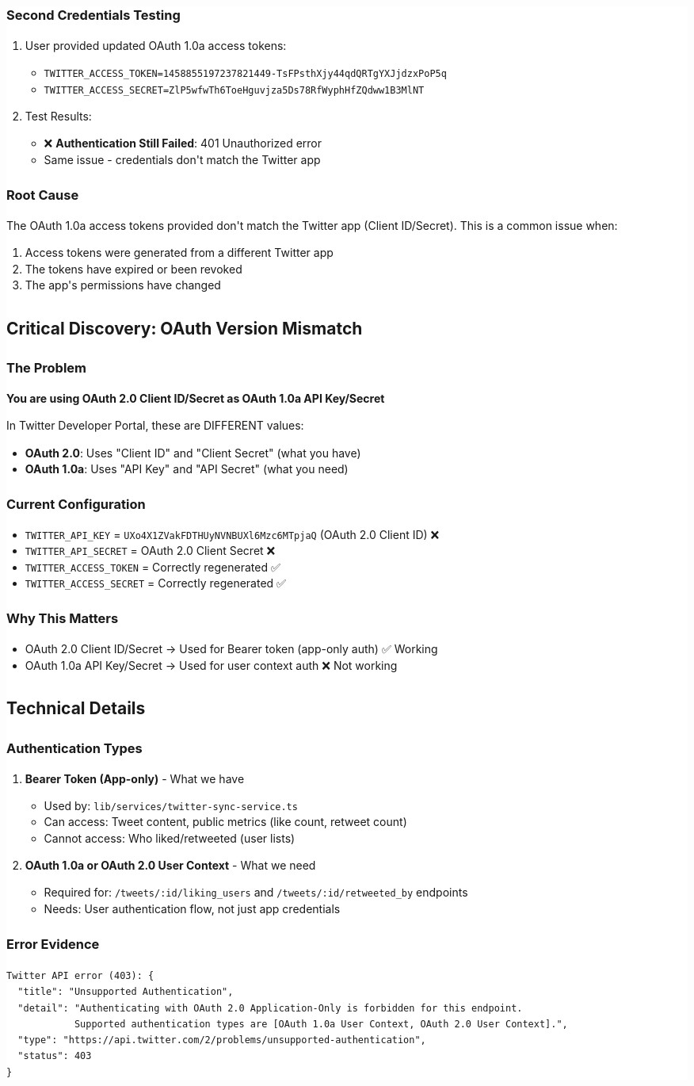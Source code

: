 ### Second Credentials Testing
1. User provided updated OAuth 1.0a access tokens:
   - `TWITTER_ACCESS_TOKEN=1458855197237821449-TsFPsthXjy44qdQRTgYXJjdzxPoP5q`
   - `TWITTER_ACCESS_SECRET=ZlP5wfwTh6ToeHguvjza5Ds78RfWyphHfZQdww1B3MlNT`

2. Test Results:
   - ❌ **Authentication Still Failed**: 401 Unauthorized error
   - Same issue - credentials don't match the Twitter app

### Root Cause
The OAuth 1.0a access tokens provided don't match the Twitter app (Client ID/Secret). This is a common issue when:
1. Access tokens were generated from a different Twitter app
2. The tokens have expired or been revoked
3. The app's permissions have changed

## Critical Discovery: OAuth Version Mismatch

### The Problem
**You are using OAuth 2.0 Client ID/Secret as OAuth 1.0a API Key/Secret**

In Twitter Developer Portal, these are DIFFERENT values:
- **OAuth 2.0**: Uses "Client ID" and "Client Secret" (what you have)
- **OAuth 1.0a**: Uses "API Key" and "API Secret" (what you need)

### Current Configuration
- `TWITTER_API_KEY` = `UXo4X1ZVakFDTHUyNVNBUXl6Mzc6MTpjaQ` (OAuth 2.0 Client ID) ❌
- `TWITTER_API_SECRET` = OAuth 2.0 Client Secret ❌
- `TWITTER_ACCESS_TOKEN` = Correctly regenerated ✅
- `TWITTER_ACCESS_SECRET` = Correctly regenerated ✅

### Why This Matters
- OAuth 2.0 Client ID/Secret → Used for Bearer token (app-only auth) ✅ Working
- OAuth 1.0a API Key/Secret → Used for user context auth ❌ Not working

## Technical Details

### Authentication Types
1. **Bearer Token (App-only)** - What we have
   - Used by: `lib/services/twitter-sync-service.ts`
   - Can access: Tweet content, public metrics (like count, retweet count)
   - Cannot access: Who liked/retweeted (user lists)

2. **OAuth 1.0a or OAuth 2.0 User Context** - What we need
   - Required for: `/tweets/:id/liking_users` and `/tweets/:id/retweeted_by` endpoints
   - Needs: User authentication flow, not just app credentials

### Error Evidence
```
Twitter API error (403): {
  "title": "Unsupported Authentication",
  "detail": "Authenticating with OAuth 2.0 Application-Only is forbidden for this endpoint. 
            Supported authentication types are [OAuth 1.0a User Context, OAuth 2.0 User Context].",
  "type": "https://api.twitter.com/2/problems/unsupported-authentication",
  "status": 403
}
```
